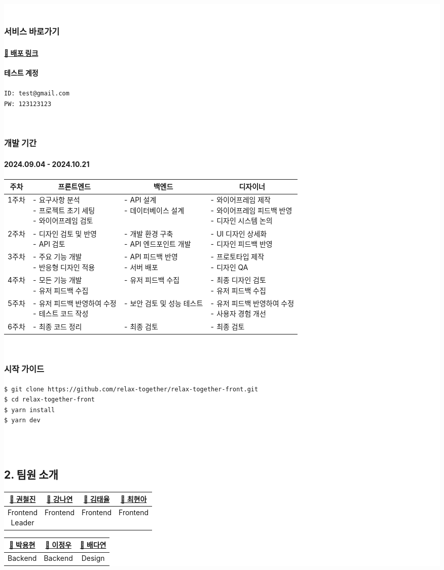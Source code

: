 <br>

### 서비스 바로가기

#### [🔗 배포 링크](https://relax-together.web.app/)

#### 테스트 계정

```
ID: test@gmail.com
PW: 123123123
```

<br>

### 개발 기간

#### 2024.09.04 - 2024.10.21

| 주차  | 프론트엔드                                                     | 백엔드                                    | 디자이너                                                                  |
| ----- | -------------------------------------------------------------- | ----------------------------------------- | ------------------------------------------------------------------------- |
| 1주차 | - 요구사항 분석<br>- 프로젝트 초기 세팅<br>- 와이어프레임 검토 | - API 설계<br>- 데이터베이스 설계         | - 와이어프레임 제작<br>- 와이어프레임 피드백 반영<br>- 디자인 시스템 논의 |
| 2주차 | - 디자인 검토 및 반영<br>- API 검토                            | - 개발 환경 구축<br>- API 엔드포인트 개발 | - UI 디자인 상세화<br>- 디자인 피드백 반영                                |
| 3주차 | - 주요 기능 개발<br>- 반응형 디자인 적용                       | - API 피드백 반영<br>- 서버 배포          | - 프로토타입 제작<br>- 디자인 QA                                          |
| 4주차 | - 모든 기능 개발<br>- 유저 피드백 수집                         | - 유저 피드백 수집                        | - 최종 디자인 검토<br>- 유저 피드백 수집                                  |
| 5주차 | - 유저 피드백 반영하여 수정<br>- 테스트 코드 작성              | - 보안 검토 및 성능 테스트                | - 유저 피드백 반영하여 수정<br>- 사용자 경험 개선                         |
| 6주차 | - 최종 코드 정리                                               | - 최종 검토                               | - 최종 검토                                                               |

<br>

### 시작 가이드

```
$ git clone https://github.com/relax-together/relax-together-front.git
$ cd relax-together-front
$ yarn install
$ yarn dev
```

<br>
<br>

## <span id='role'>2. 팀원 소개</span>

| [🔗 권철진](https://github.com/KwonCheulJin) | [🔗 강나연](https://github.com/yeonna18k) | [🔗 김태율](https://github.com/taeyuls) | [🔗 최현아](https://github.com/hhyunn) |
| :------------------------------------------: | :---------------------------------------: | :-------------------------------------: | :------------------------------------: |
|              Frontend<br>Leader              |                 Frontend                  |                Frontend                 |                Frontend                |

| [🔗 박용현](https://github.com/yonghyeonpark) | [🔗 이정우](https://github.com/JWbase) | [🔗 배다연](https://dayeon0601.notion.site/18551da3cde14ec78132ed4e2faa3cea) |
| :-------------------------------------------: | :------------------------------------: | :--------------------------------------------------------------------------: |
|                    Backend                    |                Backend                 |                                    Design                                    |
